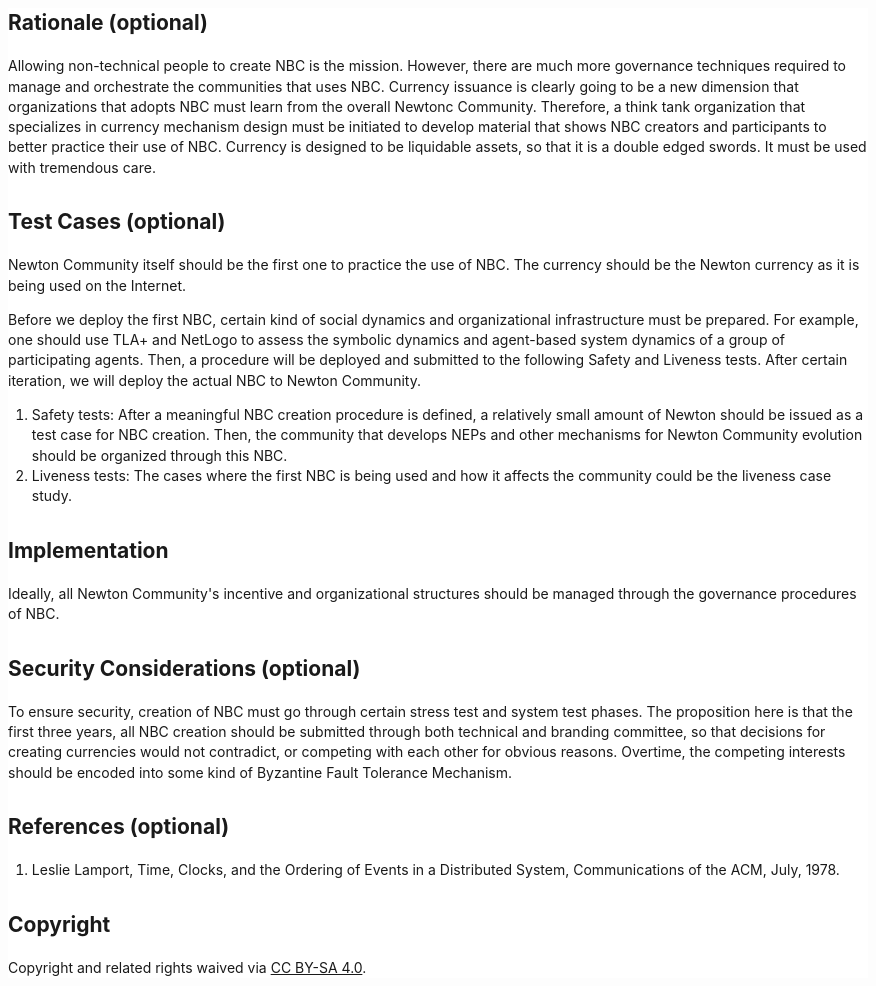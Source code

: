 


## Rationale (optional)

Allowing non-technical people to create NBC is the mission. However, there are much more governance techniques required to manage and orchestrate the communities that uses NBC. Currency issuance is clearly going to be a new dimension that organizations that adopts NBC must learn from the overall Newtonc Community. Therefore, a think tank organization that specializes in currency mechanism design must be initiated to develop material that shows NBC creators and participants to better practice their use of NBC. Currency is designed to be liquidable assets, so that it is a double edged swords. It must be used with tremendous care.


## Test Cases (optional)

Newton Community itself should be the first one to practice the use of NBC. The currency should be the Newton currency as it is being used on the Internet.

Before we deploy the first NBC, certain kind of social dynamics and organizational infrastructure must be prepared. For example, one should use TLA+ and NetLogo to assess the symbolic dynamics and agent-based system dynamics of a group of participating agents. Then, a procedure will be deployed and submitted to the following Safety and Liveness tests. After certain iteration, we will deploy the actual NBC to Newton Community.

1. Safety tests: After a meaningful NBC creation procedure is defined, a relatively small amount of Newton should be issued as a test case for NBC creation. Then, the community that develops NEPs and other mechanisms for Newton Community evolution should be organized through this NBC.
2. Liveness tests: The cases where the first NBC is being used and how it affects the community could be the liveness case study.


## Implementation

Ideally, all Newton Community's incentive and organizational structures should be managed through the governance procedures of NBC.

## Security Considerations (optional)

To ensure security, creation of NBC must go through certain stress test and system test phases. The proposition here is that the first three years, all NBC creation should be submitted through both technical and branding committee, so that decisions for creating currencies would not contradict, or competing with each other for obvious reasons. Overtime, the competing interests should be encoded into some kind of Byzantine Fault Tolerance Mechanism.

## References (optional)
1. Leslie Lamport, Time, Clocks, and the Ordering of Events in a Distributed System, Communications of the ACM, July, 1978.


## Copyright
Copyright and related rights waived via [CC BY-SA 4.0](https://creativecommons.org/licenses/by-sa/4.0/).
